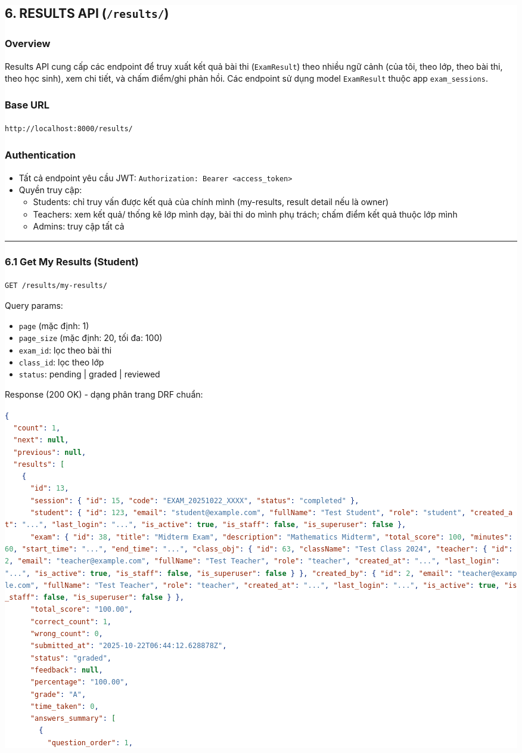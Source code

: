 ## 6. RESULTS API (`/results/`)

### Overview
Results API cung cấp các endpoint để truy xuất kết quả bài thi (`ExamResult`) theo nhiều ngữ cảnh (của tôi, theo lớp, theo bài thi, theo học sinh), xem chi tiết, và chấm điểm/ghi phản hồi. Các endpoint sử dụng model `ExamResult` thuộc app `exam_sessions`.

### Base URL
`http://localhost:8000/results/`

### Authentication
- Tất cả endpoint yêu cầu JWT: `Authorization: Bearer <access_token>`
- Quyền truy cập:
  - Students: chỉ truy vấn được kết quả của chính mình (my-results, result detail nếu là owner)
  - Teachers: xem kết quả/ thống kê lớp mình dạy, bài thi do mình phụ trách; chấm điểm kết quả thuộc lớp mình
  - Admins: truy cập tất cả

---

### 6.1 Get My Results (Student)
```
GET /results/my-results/
```
Query params:
- `page` (mặc định: 1)
- `page_size` (mặc định: 20, tối đa: 100)
- `exam_id`: lọc theo bài thi
- `class_id`: lọc theo lớp
- `status`: pending | graded | reviewed

Response (200 OK) - dạng phân trang DRF chuẩn:
```json
{
  "count": 1,
  "next": null,
  "previous": null,
  "results": [
    {
      "id": 13,
      "session": { "id": 15, "code": "EXAM_20251022_XXXX", "status": "completed" },
      "student": { "id": 123, "email": "student@example.com", "fullName": "Test Student", "role": "student", "created_at": "...", "last_login": "...", "is_active": true, "is_staff": false, "is_superuser": false },
      "exam": { "id": 38, "title": "Midterm Exam", "description": "Mathematics Midterm", "total_score": 100, "minutes": 60, "start_time": "...", "end_time": "...", "class_obj": { "id": 63, "className": "Test Class 2024", "teacher": { "id": 2, "email": "teacher@example.com", "fullName": "Test Teacher", "role": "teacher", "created_at": "...", "last_login": "...", "is_active": true, "is_staff": false, "is_superuser": false } }, "created_by": { "id": 2, "email": "teacher@example.com", "fullName": "Test Teacher", "role": "teacher", "created_at": "...", "last_login": "...", "is_active": true, "is_staff": false, "is_superuser": false } },
      "total_score": "100.00",
      "correct_count": 1,
      "wrong_count": 0,
      "submitted_at": "2025-10-22T06:44:12.628878Z",
      "status": "graded",
      "feedback": null,
      "percentage": "100.00",
      "grade": "A",
      "time_taken": 0,
      "answers_summary": [
        {
          "question_order": 1,
```